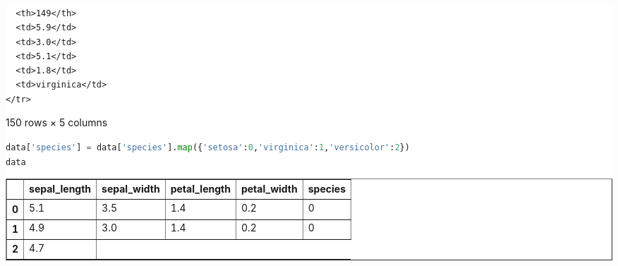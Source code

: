       <th>149</th>
      <td>5.9</td>
      <td>3.0</td>
      <td>5.1</td>
      <td>1.8</td>
      <td>virginica</td>
    </tr>
  </tbody>
</table>
<p>150 rows × 5 columns</p>
</div>




```python
data['species'] = data['species'].map({'setosa':0,'virginica':1,'versicolor':2})
data
```




<div>
<style scoped>
    .dataframe tbody tr th:only-of-type {
        vertical-align: middle;
    }

    .dataframe tbody tr th {
        vertical-align: top;
    }

    .dataframe thead th {
        text-align: right;
    }
</style>
<table border="1" class="dataframe">
  <thead>
    <tr style="text-align: right;">
      <th></th>
      <th>sepal_length</th>
      <th>sepal_width</th>
      <th>petal_length</th>
      <th>petal_width</th>
      <th>species</th>
    </tr>
  </thead>
  <tbody>
    <tr>
      <th>0</th>
      <td>5.1</td>
      <td>3.5</td>
      <td>1.4</td>
      <td>0.2</td>
      <td>0</td>
    </tr>
    <tr>
      <th>1</th>
      <td>4.9</td>
      <td>3.0</td>
      <td>1.4</td>
      <td>0.2</td>
      <td>0</td>
    </tr>
    <tr>
      <th>2</th>
      <td>4.7</td>